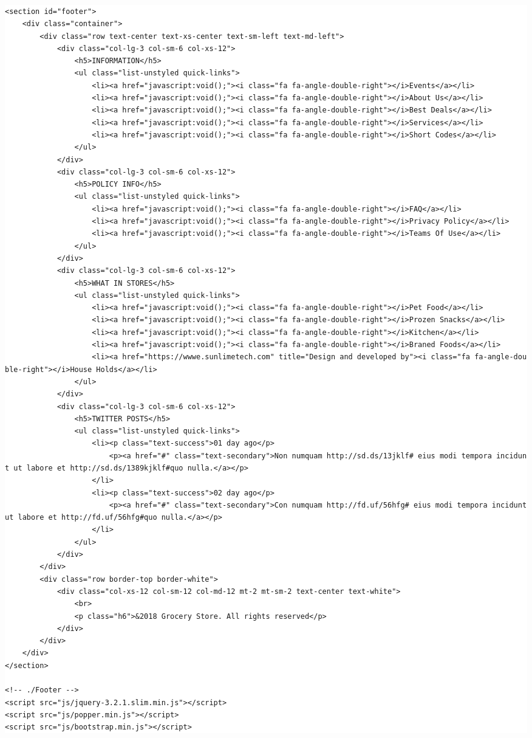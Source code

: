 

	<section id="footer">
		<div class="container">
			<div class="row text-center text-xs-center text-sm-left text-md-left">
				<div class="col-lg-3 col-sm-6 col-xs-12">
					<h5>INFORMATION</h5>
					<ul class="list-unstyled quick-links">
						<li><a href="javascript:void();"><i class="fa fa-angle-double-right"></i>Events</a></li>
						<li><a href="javascript:void();"><i class="fa fa-angle-double-right"></i>About Us</a></li>
						<li><a href="javascript:void();"><i class="fa fa-angle-double-right"></i>Best Deals</a></li>
						<li><a href="javascript:void();"><i class="fa fa-angle-double-right"></i>Services</a></li>
						<li><a href="javascript:void();"><i class="fa fa-angle-double-right"></i>Short Codes</a></li>
					</ul>
				</div>
				<div class="col-lg-3 col-sm-6 col-xs-12">
					<h5>POLICY INFO</h5>
					<ul class="list-unstyled quick-links">
						<li><a href="javascript:void();"><i class="fa fa-angle-double-right"></i>FAQ</a></li>
						<li><a href="javascript:void();"><i class="fa fa-angle-double-right"></i>Privacy Policy</a></li>
						<li><a href="javascript:void();"><i class="fa fa-angle-double-right"></i>Teams Of Use</a></li>
					</ul>
				</div>
				<div class="col-lg-3 col-sm-6 col-xs-12">
					<h5>WHAT IN STORES</h5>
					<ul class="list-unstyled quick-links">
						<li><a href="javascript:void();"><i class="fa fa-angle-double-right"></i>Pet Food</a></li>
						<li><a href="javascript:void();"><i class="fa fa-angle-double-right"></i>Prozen Snacks</a></li>
						<li><a href="javascript:void();"><i class="fa fa-angle-double-right"></i>Kitchen</a></li>
						<li><a href="javascript:void();"><i class="fa fa-angle-double-right"></i>Braned Foods</a></li>
						<li><a href="https://wwwe.sunlimetech.com" title="Design and developed by"><i class="fa fa-angle-double-right"></i>House Holds</a></li>
					</ul>
				</div>
				<div class="col-lg-3 col-sm-6 col-xs-12">
					<h5>TWITTER POSTS</h5>
					<ul class="list-unstyled quick-links">
						<li><p class="text-success">01 day ago</p>
							<p><a href="#" class="text-secondary">Non numquam http://sd.ds/13jklf# eius modi tempora incidunt ut labore et http://sd.ds/1389kjklf#quo nulla.</a></p>
						</li>
						<li><p class="text-success">02 day ago</p>
							<p><a href="#" class="text-secondary">Con numquam http://fd.uf/56hfg# eius modi tempora incidunt ut labore et http://fd.uf/56hfg#quo nulla.</a></p>
						</li>
					</ul>
				</div>
			</div>
			<div class="row border-top border-white">
				<div class="col-xs-12 col-sm-12 col-md-12 mt-2 mt-sm-2 text-center text-white">
					<br>
					<p class="h6">&2018 Grocery Store. All rights reserved</p>
				</div>
			</div>	
		</div>
	</section>

	<!-- ./Footer -->
	<script src="js/jquery-3.2.1.slim.min.js"></script>
	<script src="js/popper.min.js"></script>
	<script src="js/bootstrap.min.js"></script>
</body>
</html>	

